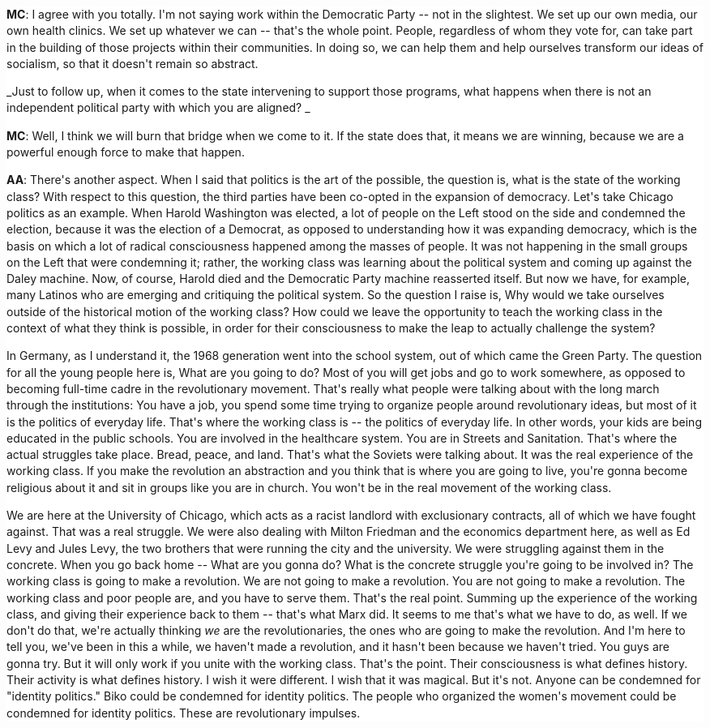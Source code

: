 **MC**: I agree with you totally. I'm not saying work within the Democratic Party -- not in the slightest. We set up our own media, our own health clinics. We set up whatever we can -- that's the whole point. People, regardless of whom they vote for, can take part in the building of those projects within their communities. In doing so, we can help them and help ourselves transform our ideas of socialism, so that it doesn't remain so abstract.

_Just to follow up, when it comes to the state intervening to support those programs, what happens when there is not an independent political party with which you are aligned? _

**MC**: Well, I think we will burn that bridge when we come to it. If the state does that, it means we are winning, because we are a powerful enough force to make that happen.

**AA**: There's another aspect. When I said that politics is the art of the possible, the question is, what is the state of the working class? With respect to this question, the third parties have been co-opted in the expansion of democracy. Let's take Chicago politics as an example. When Harold Washington was elected, a lot of people on the Left stood on the side and condemned the election, because it was the election of a Democrat, as opposed to understanding how it was expanding democracy, which is the basis on which a lot of radical consciousness happened among the masses of people. It was not happening in the small groups on the Left that were condemning it; rather, the working class was learning about the political system and coming up against the Daley machine. Now, of course, Harold died and the Democratic Party machine reasserted itself. But now we have, for example, many Latinos who are emerging and critiquing the political system. So the question I raise is, Why would we take ourselves outside of the historical motion of the working class? How could we leave the opportunity to teach the working class in the context of what they think is possible, in order for their consciousness to make the leap to actually challenge the system?

In Germany, as I understand it, the 1968 generation went into the school system, out of which came the Green Party. The question for all the young people here is, What are you going to do? Most of you will get jobs and go to work somewhere, as opposed to becoming full-time cadre in the revolutionary movement. That's really what people were talking about with the long march through the institutions: You have a job, you spend some time trying to organize people around revolutionary ideas, but most of it is the politics of everyday life. That's where the working class is -- the politics of everyday life. In other words, your kids are being educated in the public schools. You are involved in the healthcare system. You are in Streets and Sanitation. That's where the actual struggles take place. Bread, peace, and land. That's what the Soviets were talking about. It was the real experience of the working class. If you make the revolution an abstraction and you think that is where you are going to live, you're gonna become religious about it and sit in groups like you are in church. You won't be in the real movement of the working class.

We are here at the University of Chicago, which acts as a racist landlord with exclusionary contracts, all of which we have fought against. That was a real struggle. We were also dealing with Milton Friedman and the economics department here, as well as Ed Levy and Jules Levy, the two brothers that were running the city and the university. We were struggling against them in the concrete. When you go back home -- What are you gonna do? What is the concrete struggle you're going to be involved in? The working class is going to make a revolution. We are not going to make a revolution. You are not going to make a revolution. The working class and poor people are, and you have to serve them. That's the real point. Summing up the experience of the working class, and giving their experience back to them -- that's what Marx did. It seems to me that's what we have to do, as well. If we don't do that, we're actually thinking _we_ are the revolutionaries, the ones who are going to make the revolution. And I'm here to tell you, we've been in this a while, we haven't made a revolution, and it hasn't been because we haven't tried. You guys are gonna try. But it will only work if you unite with the working class. That's the point. Their consciousness is what defines history. Their activity is what defines history. I wish it were different. I wish that it was magical. But it's not. Anyone can be condemned for "identity politics." Biko could be condemned for identity politics. The people who organized the women's movement could be condemned for identity politics. These are revolutionary impulses.
